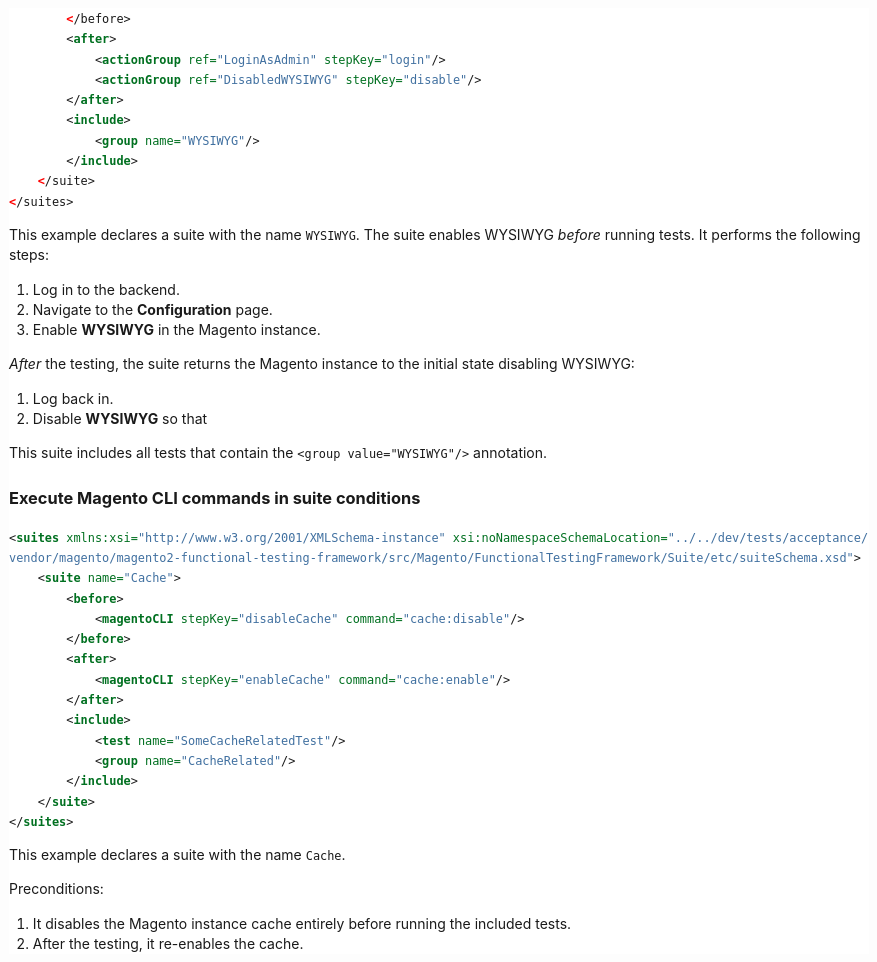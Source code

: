 ```xml
        </before>
        <after>
            <actionGroup ref="LoginAsAdmin" stepKey="login"/>
            <actionGroup ref="DisabledWYSIWYG" stepKey="disable"/>
        </after>
        <include>
            <group name="WYSIWYG"/>
        </include>
    </suite>
</suites>
```


This example declares a suite with the name `WYSIWYG`.
The suite enables WYSIWYG *before* running tests.
It performs the following steps:

1. Log in to the backend.
2. Navigate to the **Configuration** page.
3. Enable **WYSIWYG** in the Magento instance.

*After* the testing, the suite returns the Magento instance to the initial state disabling WYSIWYG:

1. Log back in.
2. Disable **WYSIWYG** so that

This suite includes all tests that contain the `<group value="WYSIWYG"/>` annotation.

### Execute Magento CLI commands in suite conditions

```xml
<suites xmlns:xsi="http://www.w3.org/2001/XMLSchema-instance" xsi:noNamespaceSchemaLocation="../../dev/tests/acceptance/vendor/magento/magento2-functional-testing-framework/src/Magento/FunctionalTestingFramework/Suite/etc/suiteSchema.xsd">
    <suite name="Cache">
        <before>
            <magentoCLI stepKey="disableCache" command="cache:disable"/>
        </before>
        <after>
            <magentoCLI stepKey="enableCache" command="cache:enable"/>
        </after>
        <include>
            <test name="SomeCacheRelatedTest"/>
            <group name="CacheRelated"/>
        </include>
    </suite>
</suites>
```

This example declares a suite with the name `Cache`.

Preconditions:

1. It disables the Magento instance cache entirely before running the included tests.
2. After the testing, it re-enables the cache.
